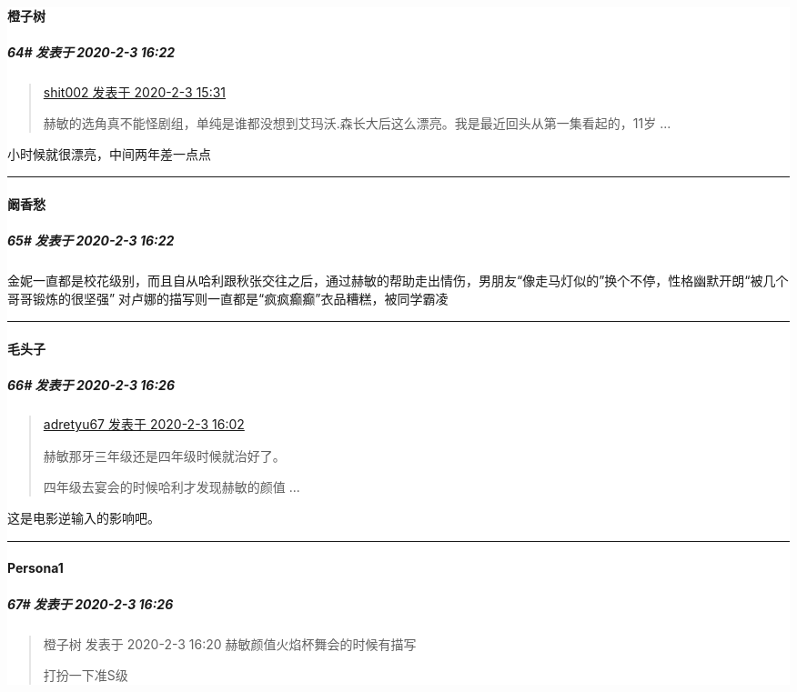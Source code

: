 ####  橙子树  
##### 64#       发表于 2020-2-3 16:22



<blockquote><a href="httphttps://bbs.saraba1st.com/2b/forum.php?mod=redirect&amp;goto=findpost&amp;pid=46315195&amp;ptid=1912026" target="_blank">shit002 发表于 2020-2-3 15:31</a>

赫敏的选角真不能怪剧组，单纯是谁都没想到艾玛沃.森长大后这么漂亮。我是最近回头从第一集看起的，11岁 ...</blockquote>
小时候就很漂亮，中间两年差一点点







*****

####  阚香愁  
##### 65#       发表于 2020-2-3 16:22




金妮一直都是校花级别，而且自从哈利跟秋张交往之后，通过赫敏的帮助走出情伤，男朋友“像走马灯似的”换个不停，性格幽默开朗“被几个哥哥锻炼的很坚强”
对卢娜的描写则一直都是“疯疯癫癫”衣品糟糕，被同学霸凌







*****

####  毛头子  
##### 66#       发表于 2020-2-3 16:26



<blockquote><a href="httphttps://bbs.saraba1st.com/2b/forum.php?mod=redirect&amp;goto=findpost&amp;pid=46315491&amp;ptid=1912026" target="_blank">adretyu67 发表于 2020-2-3 16:02</a>

赫敏那牙三年级还是四年级时候就治好了。


四年级去宴会的时候哈利才发现赫敏的颜值 ...</blockquote>
这是电影逆输入的影响吧。







*****

####  Persona1  
##### 67#       发表于 2020-2-3 16:26



<blockquote>橙子树 发表于 2020-2-3 16:20
赫敏颜值火焰杯舞会的时候有描写

打扮一下准S级
